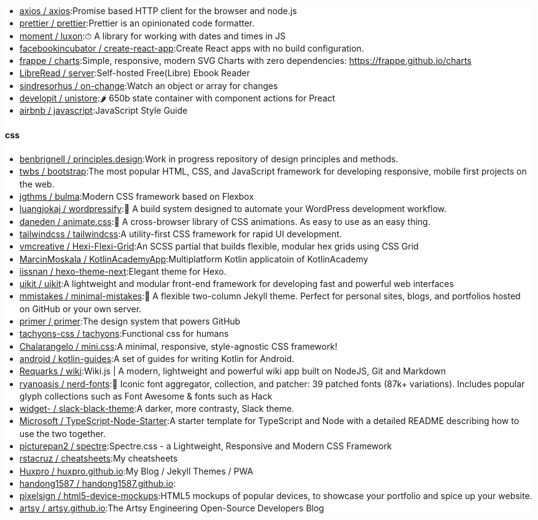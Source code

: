 * [axios / axios](https://github.com/axios/axios):Promise based HTTP client for the browser and node.js
* [prettier / prettier](https://github.com/prettier/prettier):Prettier is an opinionated code formatter.
* [moment / luxon](https://github.com/moment/luxon):⏱ A library for working with dates and times in JS
* [facebookincubator / create-react-app](https://github.com/facebookincubator/create-react-app):Create React apps with no build configuration.
* [frappe / charts](https://github.com/frappe/charts):Simple, responsive, modern SVG Charts with zero dependencies: https://frappe.github.io/charts
* [LibreRead / server](https://github.com/LibreRead/server):Self-hosted Free(Libre) Ebook Reader
* [sindresorhus / on-change](https://github.com/sindresorhus/on-change):Watch an object or array for changes
* [developit / unistore](https://github.com/developit/unistore):🌶 650b state container with component actions for Preact
* [airbnb / javascript](https://github.com/airbnb/javascript):JavaScript Style Guide

#### css
* [benbrignell / principles.design](https://github.com/benbrignell/principles.design):Work in progress repository of design principles and methods.
* [twbs / bootstrap](https://github.com/twbs/bootstrap):The most popular HTML, CSS, and JavaScript framework for developing responsive, mobile first projects on the web.
* [jgthms / bulma](https://github.com/jgthms/bulma):Modern CSS framework based on Flexbox
* [luangjokaj / wordpressify](https://github.com/luangjokaj/wordpressify):🎈 A build system designed to automate your WordPress development workflow.
* [daneden / animate.css](https://github.com/daneden/animate.css):🍿 A cross-browser library of CSS animations. As easy to use as an easy thing.
* [tailwindcss / tailwindcss](https://github.com/tailwindcss/tailwindcss):A utility-first CSS framework for rapid UI development.
* [vmcreative / Hexi-Flexi-Grid](https://github.com/vmcreative/Hexi-Flexi-Grid):An SCSS partial that builds flexible, modular hex grids using CSS Grid
* [MarcinMoskala / KotlinAcademyApp](https://github.com/MarcinMoskala/KotlinAcademyApp):Multiplatform Kotlin applicatoin of KotlinAcademy
* [iissnan / hexo-theme-next](https://github.com/iissnan/hexo-theme-next):Elegant theme for Hexo.
* [uikit / uikit](https://github.com/uikit/uikit):A lightweight and modular front-end framework for developing fast and powerful web interfaces
* [mmistakes / minimal-mistakes](https://github.com/mmistakes/minimal-mistakes):📐 A flexible two-column Jekyll theme. Perfect for personal sites, blogs, and portfolios hosted on GitHub or your own server.
* [primer / primer](https://github.com/primer/primer):The design system that powers GitHub
* [tachyons-css / tachyons](https://github.com/tachyons-css/tachyons):Functional css for humans
* [Chalarangelo / mini.css](https://github.com/Chalarangelo/mini.css):A minimal, responsive, style-agnostic CSS framework!
* [android / kotlin-guides](https://github.com/android/kotlin-guides):A set of guides for writing Kotlin for Android.
* [Requarks / wiki](https://github.com/Requarks/wiki):Wiki.js | A modern, lightweight and powerful wiki app built on NodeJS, Git and Markdown
* [ryanoasis / nerd-fonts](https://github.com/ryanoasis/nerd-fonts):🔡 Iconic font aggregator, collection, and patcher: 39 patched fonts (87k+ variations). Includes popular glyph collections such as Font Awesome & fonts such as Hack
* [widget- / slack-black-theme](https://github.com/widget-/slack-black-theme):A darker, more contrasty, Slack theme.
* [Microsoft / TypeScript-Node-Starter](https://github.com/Microsoft/TypeScript-Node-Starter):A starter template for TypeScript and Node with a detailed README describing how to use the two together.
* [picturepan2 / spectre](https://github.com/picturepan2/spectre):Spectre.css - a Lightweight, Responsive and Modern CSS Framework
* [rstacruz / cheatsheets](https://github.com/rstacruz/cheatsheets):My cheatsheets
* [Huxpro / huxpro.github.io](https://github.com/Huxpro/huxpro.github.io):My Blog / Jekyll Themes / PWA
* [handong1587 / handong1587.github.io](https://github.com/handong1587/handong1587.github.io):
* [pixelsign / html5-device-mockups](https://github.com/pixelsign/html5-device-mockups):HTML5 mockups of popular devices, to showcase your portfolio and spice up your website.
* [artsy / artsy.github.io](https://github.com/artsy/artsy.github.io):The Artsy Engineering Open-Source Developers Blog